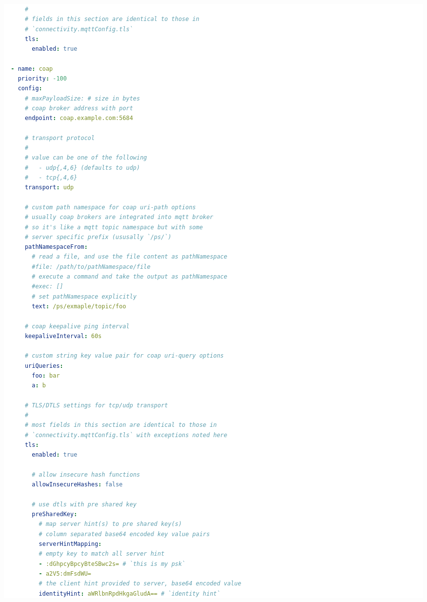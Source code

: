 ```yaml
      #
      # fields in this section are identical to those in
      # `connectivity.mqttConfig.tls`
      tls:
        enabled: true

  - name: coap
    priority: -100
    config:
      # maxPayloadSize: # size in bytes
      # coap broker address with port
      endpoint: coap.example.com:5684

      # transport protocol
      #
      # value can be one of the following
      #   - udp{,4,6} (defaults to udp)
      #   - tcp{,4,6}
      transport: udp

      # custom path namespace for coap uri-path options
      # usually coap brokers are integrated into mqtt broker
      # so it's like a mqtt topic namespace but with some
      # server specific prefix (ususally `/ps/`)
      pathNamespaceFrom:
        # read a file, and use the file content as pathNamespace
        #file: /path/to/pathNamespace/file
        # execute a command and take the output as pathNamespace
        #exec: []
        # set pathNamespace explicitly
        text: /ps/exmaple/topic/foo

      # coap keepalive ping interval
      keepaliveInterval: 60s

      # custom string key value pair for coap uri-query options
      uriQueries:
        foo: bar
        a: b

      # TLS/DTLS settings for tcp/udp transport
      #
      # most fields in this section are identical to those in
      # `connectivity.mqttConfig.tls` with exceptions noted here
      tls:
        enabled: true

        # allow insecure hash functions
        allowInsecureHashes: false

        # use dtls with pre shared key
        preSharedKey:
          # map server hint(s) to pre shared key(s)
          # column separated base64 encoded key value pairs
          serverHintMapping:
          # empty key to match all server hint
          - :dGhpcyBpcyBteSBwc2s= # `this is my psk`
          - a2V5:dmFsdWU=
          # the client hint provided to server, base64 encoded value
          identityHint: aWRlbnRpdHkgaGludA== # `identity hint`
```
